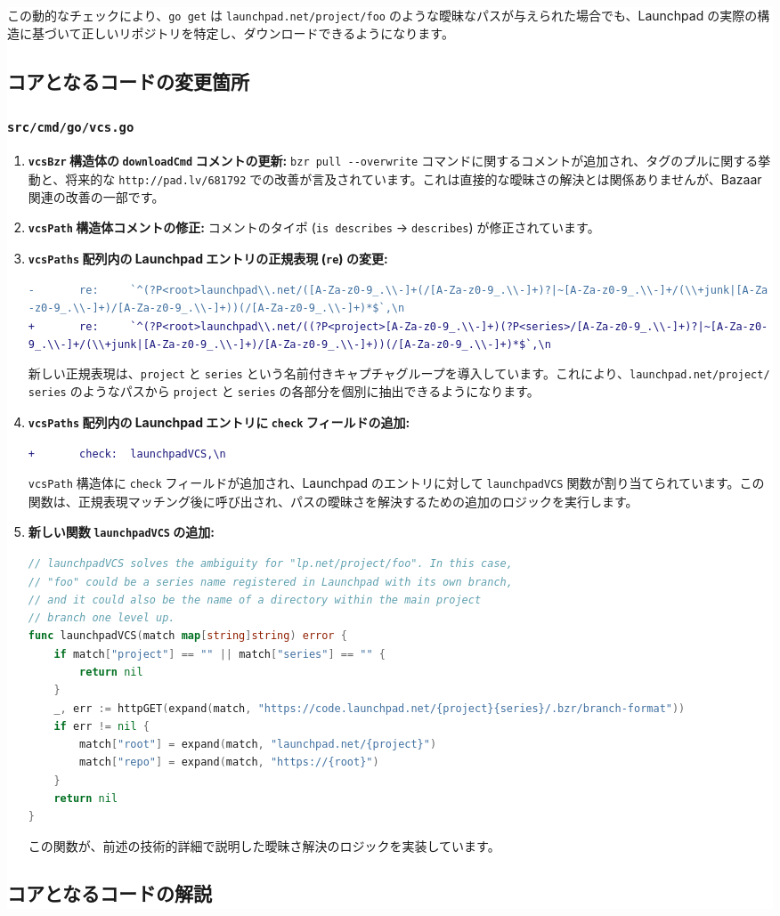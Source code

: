 この動的なチェックにより、`go get` は `launchpad.net/project/foo` のような曖昧なパスが与えられた場合でも、Launchpad の実際の構造に基づいて正しいリポジトリを特定し、ダウンロードできるようになります。

## コアとなるコードの変更箇所

### `src/cmd/go/vcs.go`

1.  **`vcsBzr` 構造体の `downloadCmd` コメントの更新:**
    `bzr pull --overwrite` コマンドに関するコメントが追加され、タグのプルに関する挙動と、将来的な `http://pad.lv/681792` での改善が言及されています。これは直接的な曖昧さの解決とは関係ありませんが、Bazaar 関連の改善の一部です。

2.  **`vcsPath` 構造体コメントの修正:**
    コメントのタイポ (`is describes` -> `describes`) が修正されています。

3.  **`vcsPaths` 配列内の Launchpad エントリの正規表現 (`re`) の変更:**
    ```diff
    -		re:     `^(?P<root>launchpad\\.net/([A-Za-z0-9_.\\-]+(/[A-Za-z0-9_.\\-]+)?|~[A-Za-z0-9_.\\-]+/(\\+junk|[A-Za-z0-9_.\\-]+)/[A-Za-z0-9_.\\-]+))(/[A-Za-z0-9_.\\-]+)*$`,\n
    +		re:     `^(?P<root>launchpad\\.net/((?P<project>[A-Za-z0-9_.\\-]+)(?P<series>/[A-Za-z0-9_.\\-]+)?|~[A-Za-z0-9_.\\-]+/(\\+junk|[A-Za-z0-9_.\\-]+)/[A-Za-z0-9_.\\-]+))(/[A-Za-z0-9_.\\-]+)*$`,\n
    ```
    新しい正規表現は、`project` と `series` という名前付きキャプチャグループを導入しています。これにより、`launchpad.net/project/series` のようなパスから `project` と `series` の各部分を個別に抽出できるようになります。

4.  **`vcsPaths` 配列内の Launchpad エントリに `check` フィールドの追加:**
    ```diff
    +		check:  launchpadVCS,\n
    ```
    `vcsPath` 構造体に `check` フィールドが追加され、Launchpad のエントリに対して `launchpadVCS` 関数が割り当てられています。この関数は、正規表現マッチング後に呼び出され、パスの曖昧さを解決するための追加のロジックを実行します。

5.  **新しい関数 `launchpadVCS` の追加:**
    ```go
    // launchpadVCS solves the ambiguity for "lp.net/project/foo". In this case,
    // "foo" could be a series name registered in Launchpad with its own branch,
    // and it could also be the name of a directory within the main project
    // branch one level up.
    func launchpadVCS(match map[string]string) error {
    	if match["project"] == "" || match["series"] == "" {
    		return nil
    	}
    	_, err := httpGET(expand(match, "https://code.launchpad.net/{project}{series}/.bzr/branch-format"))
    	if err != nil {
    		match["root"] = expand(match, "launchpad.net/{project}")
    		match["repo"] = expand(match, "https://{root}")
    	}
    	return nil
    }
    ```
    この関数が、前述の技術的詳細で説明した曖昧さ解決のロジックを実装しています。

## コアとなるコードの解説
